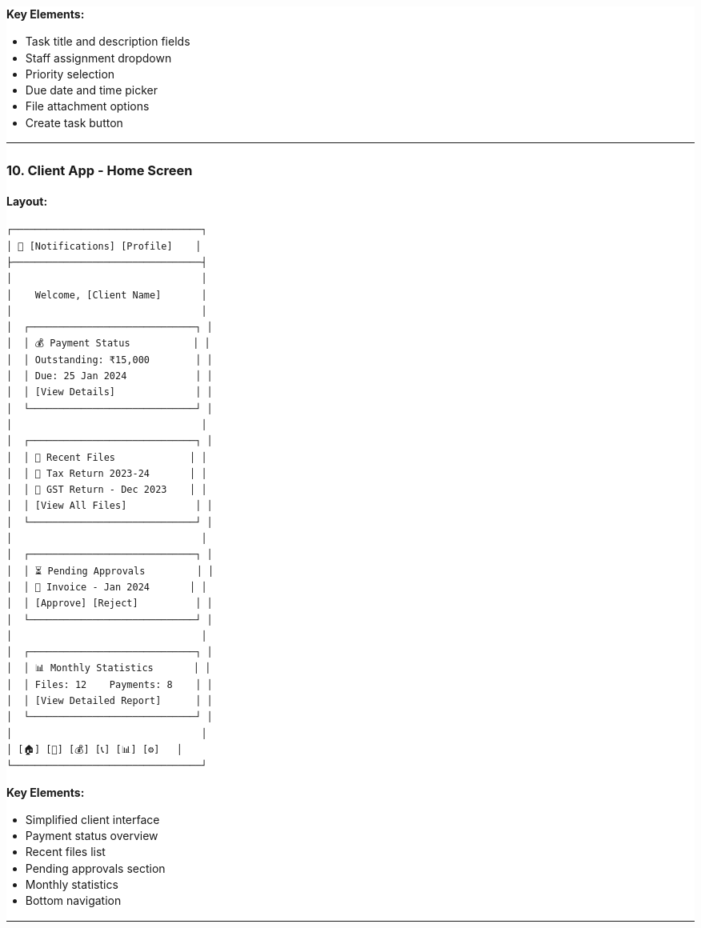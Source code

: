 **Key Elements:**
- Task title and description fields
- Staff assignment dropdown
- Priority selection
- Due date and time picker
- File attachment options
- Create task button

---

### **10. Client App - Home Screen**
**Layout:**
```
┌─────────────────────────────────┐
│ 🔔 [Notifications] [Profile]    │
├─────────────────────────────────┤
│                                 │
│    Welcome, [Client Name]       │
│                                 │
│  ┌─────────────────────────────┐ │
│  │ 💰 Payment Status           │ │
│  │ Outstanding: ₹15,000        │ │
│  │ Due: 25 Jan 2024            │ │
│  │ [View Details]              │ │
│  └─────────────────────────────┘ │
│                                 │
│  ┌─────────────────────────────┐ │
│  │ 📁 Recent Files             │ │
│  │ 📄 Tax Return 2023-24       │ │
│  │ 📄 GST Return - Dec 2023    │ │
│  │ [View All Files]            │ │
│  └─────────────────────────────┘ │
│                                 │
│  ┌─────────────────────────────┐ │
│  │ ⏳ Pending Approvals         │ │
│  │ 📄 Invoice - Jan 2024       │ │
│  │ [Approve] [Reject]          │ │
│  └─────────────────────────────┘ │
│                                 │
│  ┌─────────────────────────────┐ │
│  │ 📊 Monthly Statistics       │ │
│  │ Files: 12    Payments: 8    │ │
│  │ [View Detailed Report]      │ │
│  └─────────────────────────────┘ │
│                                 │
│ [🏠] [📁] [💰] [📞] [📊] [⚙️]   │
└─────────────────────────────────┘
```

**Key Elements:**
- Simplified client interface
- Payment status overview
- Recent files list
- Pending approvals section
- Monthly statistics
- Bottom navigation

---